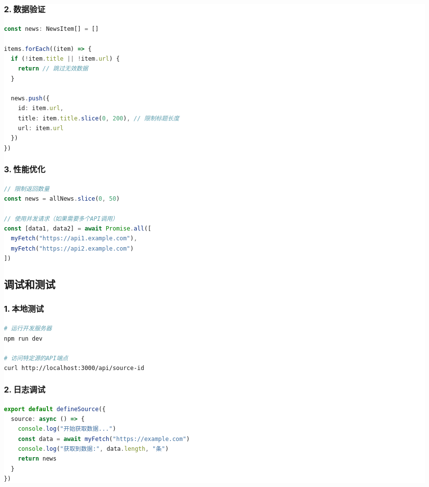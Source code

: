 ### 2. 数据验证

```typescript
const news: NewsItem[] = []

items.forEach((item) => {
  if (!item.title || !item.url) {
    return // 跳过无效数据
  }

  news.push({
    id: item.url,
    title: item.title.slice(0, 200), // 限制标题长度
    url: item.url
  })
})
```

### 3. 性能优化

```typescript
// 限制返回数量
const news = allNews.slice(0, 50)

// 使用并发请求（如果需要多个API调用）
const [data1, data2] = await Promise.all([
  myFetch("https://api1.example.com"),
  myFetch("https://api2.example.com")
])
```

## 调试和测试

### 1. 本地测试

```bash
# 运行开发服务器
npm run dev

# 访问特定源的API端点
curl http://localhost:3000/api/source-id
```

### 2. 日志调试

```typescript
export default defineSource({
  source: async () => {
    console.log("开始获取数据...")
    const data = await myFetch("https://example.com")
    console.log("获取到数据:", data.length, "条")
    return news
  }
})
```
